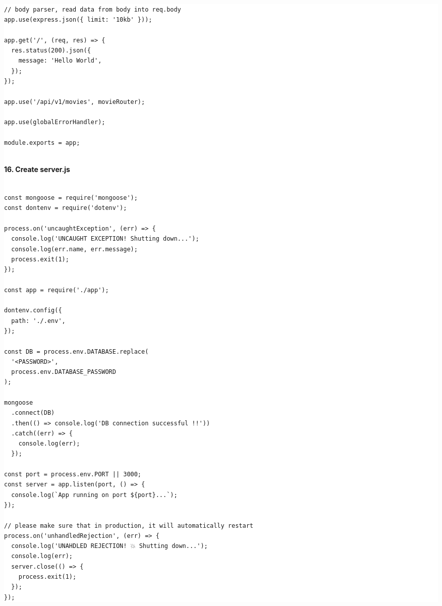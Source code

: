 ```
// body parser, read data from body into req.body
app.use(express.json({ limit: '10kb' }));

app.get('/', (req, res) => {
  res.status(200).json({
    message: 'Hello World',
  });
});

app.use('/api/v1/movies', movieRouter);

app.use(globalErrorHandler);

module.exports = app;
```

<br />
<b>
16. Create server.js
</b>
<br />
<br />

```
const mongoose = require('mongoose');
const dontenv = require('dotenv');

process.on('uncaughtException', (err) => {
  console.log('UNCAUGHT EXCEPTION! Shutting down...');
  console.log(err.name, err.message);
  process.exit(1);
});

const app = require('./app');

dontenv.config({
  path: './.env',
});

const DB = process.env.DATABASE.replace(
  '<PASSWORD>',
  process.env.DATABASE_PASSWORD
);

mongoose
  .connect(DB)
  .then(() => console.log('DB connection successful !!'))
  .catch((err) => {
    console.log(err);
  });

const port = process.env.PORT || 3000;
const server = app.listen(port, () => {
  console.log(`App running on port ${port}...`);
});

// please make sure that in production, it will automatically restart
process.on('unhandledRejection', (err) => {
  console.log('UNAHDLED REJECTION! 💥 Shutting down...');
  console.log(err);
  server.close(() => {
    process.exit(1);
  });
});
```